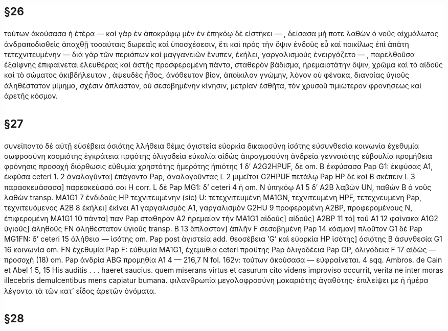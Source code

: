 ## §26  

<p><milestone unit="altpage1" n="II p.267 M."/>  τούτων ἀκούσασα ἡ ἑτέρα — καὶ γὰρ ἐν ἀποκρύφῳ μὲν ἐν ἐπηκόῳ 
δὲ εἱστήκει — , δείσασα μή ποτε λαθὼν ὁ νοῦς αἰχμάλωτος ἀνδραποδισθεὶς <lb n="5"/>
ἀπαχθῇ τοσαύταις δωρεαῖς καὶ ὑποσχέσεσιν, ἔτι καὶ πρὸς τὴν
ὄψιν ἐνδοὺς εὖ καὶ ποικίλως ἐπὶ ἀπάτη τετεχνιτευμένην — διὰ γὰρ τῶν
περιάπων καὶ μαγγανειῶν ἔνυπεν, ἐκήλει, γαργαλισμοὺς ἐνειργάζετο — ,
παρελθοῦσα ἐξαίφνης ἐπιφαίνεται ἐλευθέρας καὶ ἀστῆς προσφερομένη
πάντα, σταθερὸν βάδισμα, ἠρεμαιοτάτην ὄψιν, χρῶμα καὶ τὸ αἰδοῦς καὶ <lb n="10"/>
τὸ σώματος ἀκιβδήλευτον , ἀψευδὲς ἦθος, ἀνόθευτον βίον, ἀποίκιλον
γνώμην, λόγον οὐ φένακα, διανοίας ὑγιοῦς ἀληθέστατον μίμημα, σχέσιν
ἄπλαστον, οὐ σεσοβημένην κίνησιν, μετρίαν ἐσθῆτα, τὸν χρυσοῦ τιμιώτερον
 φρονήσεως καὶ ἀρετῆς κόσμον.</p>  

## §27  

<p>συνείποντο δὲ αὐτῇ εὐσέβεια
ὁσιότης λλ̓ήθεια θέμις ἁγιστεία εὐορκία δικαιοσύνη ἰσότης εὐσυνθεσία <lb n="15"/>
κοινωνία ἐχεθυμία σωφροσύνη κοσμιότης ἐγκράτεια πρᾳότης ὀλιγοδεία
εὐκολία αἰδὼς ἀπραγμοσύνη ἀνδρεία γενναιότης εὐβουλία προμήθεια
φρόνησις προσοχὴ διόρθωσις εὐθυμία χρηστότης ἡμερότης ἠπιότης
<note type="footnote">1 δ’ A2G2HPUF, δὲ om. B ἐκφύσασα Pap G1: ἐκφύσας Α1, ἐκφῦσα ceteri
1. 2 ἀναλογῦντα] ἐπάγοντα Pap, ἀναλογοῦντας L 2 μιμεῖται G2HPUF πετάλῳ
Pap HP δὲ καὶ B σκέπειν L 3 παρασκευάσασα] παρεσκεύασά σοι
Η corr. L δὲ Pap MG1: δ’ ceteri 4 ἡ om. N ὑπηκόῳ Α1 5 δ’
Α2Β λαβὼν UN, παθὼν Β ὁ νοῦς λαθὼν transp. MA1G1 7 ἐνδιδοὺς HP
τεχνιτευμένην (sic) U: τετεχνιτευμένη MA1GN, τεχνιτευμένη HPF, τετεχνευμενη Pap,
τεχνιτευόμενος Α2Β 8 ἐκήλει] ἐκίνει Α1 γαργαλισμὸς A1, γαργαλισμὸν G2HU
9 προφερομένη A2BP, προφερομένους N, ἐπιφερομένη MA1G1 10 πάντα] παν Pap
σταθηρὸν A2 ἠρεμαίαν τὴν MA1G1 αἰδοῦς] αἰδοῦς] A2BP 11 τὸ]
τοῦ A1 12 φαίνακα A1G2 ὑγιοῦς] ἀληθοῦς FN ἀληθέστατον ὑγιοῦς
transp. B 13 ἄπλαστον] ἁπλῆν F σεσοβημένη Pap 14 κόσμον] πλοῦτον G1
δὲ Pap MG1FN: δ’ ceteri 15 ἀλήθεια — ἰσότης om. Pap post ἁγιστεία add.
θεοσέβεια ’G’ καὶ εὐορκία HP ἰσότης] ὁσιότης Β ἀσυνθεσία G1
16 κοινωνία om. FN ἐχεθυμία Pap F: εὐθυμία MA1G1, ἐχεμυθία ceteri πραϋτης
Pap ὀλιγοδέεια Pap GP, ὀλιγόδεια F 17 αἰδὼς — προσοχὴ (18) om. Pap
ἀνδρία ABG προμηθία A1</note>
<note type="footnote">4 — 216,7 N fol. 162v: τούτων ἀκούσασα — εὐφραίνεται. 4 sqq. Ambros. de Cain et
Abel 1 5, 15 His auditis . . . haeret saucius. quem miserans virtus et casurum cito
videns improviso occurrit, verita ne inter moras illecebris demulcentibus mens capiatur
bumana.</note>

<pb n="213"/>
φιλανθρωπία μεγαλοφροσύνη μακαριότης ἀγαθότης· ἐπιλείψει με ἡ
ἡμέρα λέγοντα τὰ τῶν κατ’ εἶδος ἀρετῶν ὀνόματα.</p>  

## §28  
